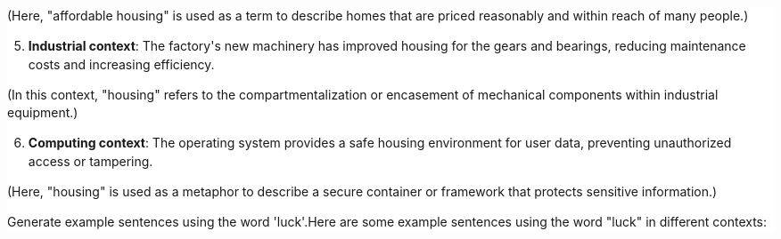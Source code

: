 (Here, "affordable housing" is used as a term to describe homes that are priced reasonably and within reach of many people.)

5. **Industrial context**: The factory's new machinery has improved housing for the gears and bearings, reducing maintenance costs and increasing efficiency.

(In this context, "housing" refers to the compartmentalization or encasement of mechanical components within industrial equipment.)

6. **Computing context**: The operating system provides a safe housing environment for user data, preventing unauthorized access or tampering.

(Here, "housing" is used as a metaphor to describe a secure container or framework that protects sensitive information.)
<end>

Generate example sentences using the word 'luck'.<start>Here are some example sentences using the word "luck" in different contexts:

